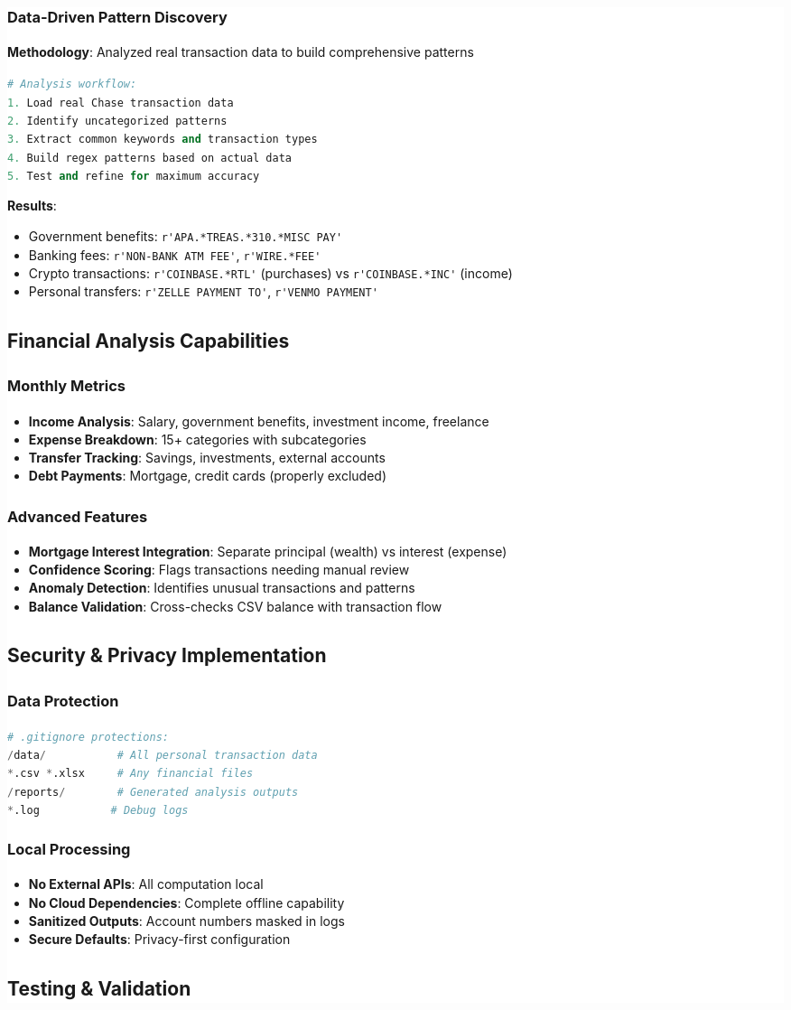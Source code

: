 ### Data-Driven Pattern Discovery
**Methodology**: Analyzed real transaction data to build comprehensive patterns

```python
# Analysis workflow:
1. Load real Chase transaction data
2. Identify uncategorized patterns
3. Extract common keywords and transaction types
4. Build regex patterns based on actual data
5. Test and refine for maximum accuracy
```

**Results**:
- Government benefits: `r'APA.*TREAS.*310.*MISC PAY'`
- Banking fees: `r'NON-BANK ATM FEE'`, `r'WIRE.*FEE'`
- Crypto transactions: `r'COINBASE.*RTL'` (purchases) vs `r'COINBASE.*INC'` (income)
- Personal transfers: `r'ZELLE PAYMENT TO'`, `r'VENMO PAYMENT'`

## Financial Analysis Capabilities

### Monthly Metrics
- **Income Analysis**: Salary, government benefits, investment income, freelance
- **Expense Breakdown**: 15+ categories with subcategories
- **Transfer Tracking**: Savings, investments, external accounts
- **Debt Payments**: Mortgage, credit cards (properly excluded)

### Advanced Features
- **Mortgage Interest Integration**: Separate principal (wealth) vs interest (expense)
- **Confidence Scoring**: Flags transactions needing manual review
- **Anomaly Detection**: Identifies unusual transactions and patterns
- **Balance Validation**: Cross-checks CSV balance with transaction flow

## Security & Privacy Implementation

### Data Protection
```python
# .gitignore protections:
/data/           # All personal transaction data
*.csv *.xlsx     # Any financial files
/reports/        # Generated analysis outputs
*.log           # Debug logs
```

### Local Processing
- **No External APIs**: All computation local
- **No Cloud Dependencies**: Complete offline capability
- **Sanitized Outputs**: Account numbers masked in logs
- **Secure Defaults**: Privacy-first configuration

## Testing & Validation
